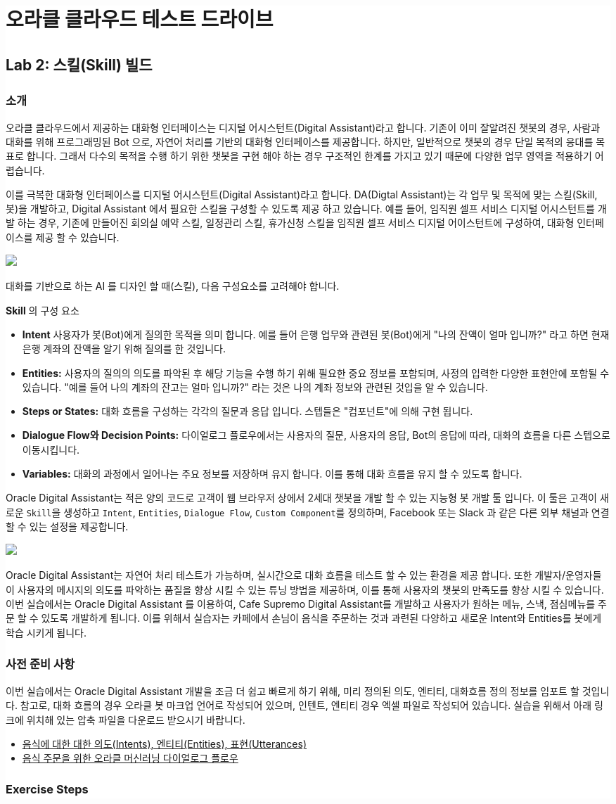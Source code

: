 # 오라클 클라우드 테스트 드라이브 #

## Lab 2: 스킬(Skill) 빌드 ##

### 소개 ###
오라클 클라우드에서 제공하는 대화형 인터페이스는 디지털 어시스턴트(Digital Assistant)라고 합니다. 기존이 이미 잘알려진 챗봇의 경우, 사람과 대화를 위해 프로그래밍된 Bot 으로, 자연어 처리를 기반의 대화형 인터페이스를 제공합니다. 하지만, 일반적으로 챗봇의 경우 단일 목적의 응대를 목표로 합니다. 그래서 다수의 목적을 수행 하기 위한 챗봇을 구현 해야 하는 경우 구조적인 한계를 가지고 있기 때문에 다양한 업무 영역을 적용하기 어렵습니다.

이를 극복한 대화형 인터페이스를 디지털 어시스턴트(Digital Assistant)라고 합니다. DA(Digtal Assistant)는 각 업무 및 목적에 맞는 스킬(Skill, 봇)을 개발하고, Digital Assistant 에서 필요한 스킬을 구성할 수 있도록 제공 하고 있습니다. 예를 들어, 임직원 셀프 서비스 디지털 어시스턴트를 개발 하는 경우, 기존에 만들어진 회의실 예약 스킬, 일정관리 스킬, 휴가신청 스킬을 임직원 셀프 서비스 디지털 어이스턴트에 구성하여, 대화형 인터페이스를 제공 할 수 있습니다.  

<img src="images/digtalassistant.png" width="100%"/>

대화를 기반으로 하는 AI 를 디자인 할 때(스킬), 다음 구성요소를 고려해야 합니다.

**Skill** 의 구성 요소
 - **Intent** 사용자가 봇(Bot)에게 질의한 목적을 의미 합니다. 예를 들어 은행 업무와 관련된 봇(Bot)에게 "나의 잔액이 얼마 입니까?" 라고 하면 현재 은행 계좌의 잔액을 알기 위해 질의를 한 것입니다. 

 - **Entities:** 사용자의 질의의 의도를 파악된 후 해당 기능을 수행 하기 위해 필요한 중요 정보를 포함되며, 사정의 입력한 다양한 표현안에 포함될 수 있습니다. "예를 들어 나의 계좌의 잔고는 얼마 입니까?" 라는 것은 나의 계좌 정보와 관련된 것입을 알 수 있습니다.
 
 - **Steps or States:** 대화 흐름을 구성하는 각각의 질문과 응답 입니다. 스텝들은 "컴포넌트"에 의해 구현 됩니다.
 
 - **Dialogue Flow와 Decision Points:** 다이얼로그 플로우에서는 사용자의 질문, 사용자의 응답, Bot의 응답에 따라, 대화의 흐름을 다른 스텝으로 이동시킵니다.
 
 - **Variables:**  대화의 과정에서 일어나는 주요 정보를 저장하며 유지 합니다. 이를 통해 대화 흐름을 유지 할 수 있도록 합니다.

Oracle Digital Assistant는 적은 양의 코드로 고객이 웹 브라우저 상에서 2세대 챗봇을 개발 할 수 있는 지능형 봇 개발 툴 입니다. 이 툴은 고객이 새로운 `Skill`을 생성하고  `Intent`, `Entities`, `Dialogue Flow`, `Custom Component`를 정의하며, Facebook 또는 Slack 과 같은 다른 외부 채널과 연결할 수 있는 설정을 제공합니다. 

<img src="img/lab2-intro-1.png" width="100%"/>

Oracle Digital Assistant는 자연어 처리 테스트가 가능하며, 실시간으로 대화 흐름을 테스트 할 수 있는 환경을 제공 합니다. 또한 개발자/운영자들이 사용자의 메시지의 의도를 파악하는 품질을 향상 시킬 수 있는 튜닝 방법을 제공하며, 이를 통해 사용자의 챗봇의 만족도를 향상 시킬 수 있습니다. 이번 실습에서는 Oracle Digital Assistant 를 이용하여, Cafe Supremo Digital Assistant를 개발하고 사용자가 원하는 메뉴, 스낵, 점심메뉴를 주문 할 수 있도록 개발하게 됩니다. 이를 위해서 실습자는 카페에서 손님이 음식을 주문하는 것과 과련된 다양하고 새로운 Intent와 Entities를 봇에게 학습 시키게 됩니다.

### 사전 준비 사항 ###
이번 실습에서는 Oracle Digital Assistant 개발을 조금 더 쉽고 빠르게 하기 위해, 미리 정의된 의도, 엔티티, 대화흐름 정의 정보를 임포트 할 것입니다. 참고로, 대화 흐름의 경우 오라클 봇 마크업 언어로 작성되어 있으며, 인텐트, 엔티티 경우 엑셀 파일로 작성되어 있습니다.
실습을 위해서 아래 링크에 위치해 있는 압축 파일을 다운로드 받으시기 바랍니다. 

 - [음식에 대한 대한 의도(Intents), 엔티티(Entities), 표현(Utterances)](Lab_Files/Intents-And-Entities.zip)
 - [음식 주문을 위한 오라클 머신러닝 다이얼로그 플로우](Lab_Files/DialogYAML.zip)



### Exercise Steps ###
